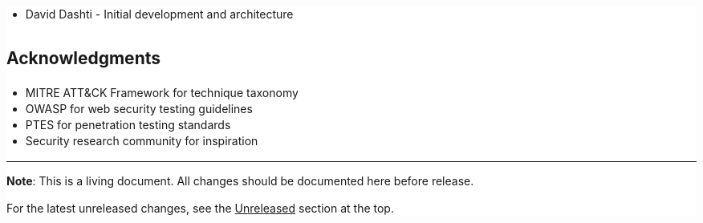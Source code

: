 - David Dashti - Initial development and architecture

## Acknowledgments

- MITRE ATT&CK Framework for technique taxonomy
- OWASP for web security testing guidelines
- PTES for penetration testing standards
- Security research community for inspiration

---

**Note**: This is a living document. All changes should be documented here before release.

For the latest unreleased changes, see the [Unreleased] section at the top.

[Unreleased]: https://github.com/yourusername/offensive-toolkit/compare/v0.1.0...HEAD
[0.1.0]: https://github.com/yourusername/offensive-toolkit/releases/tag/v0.1.0
